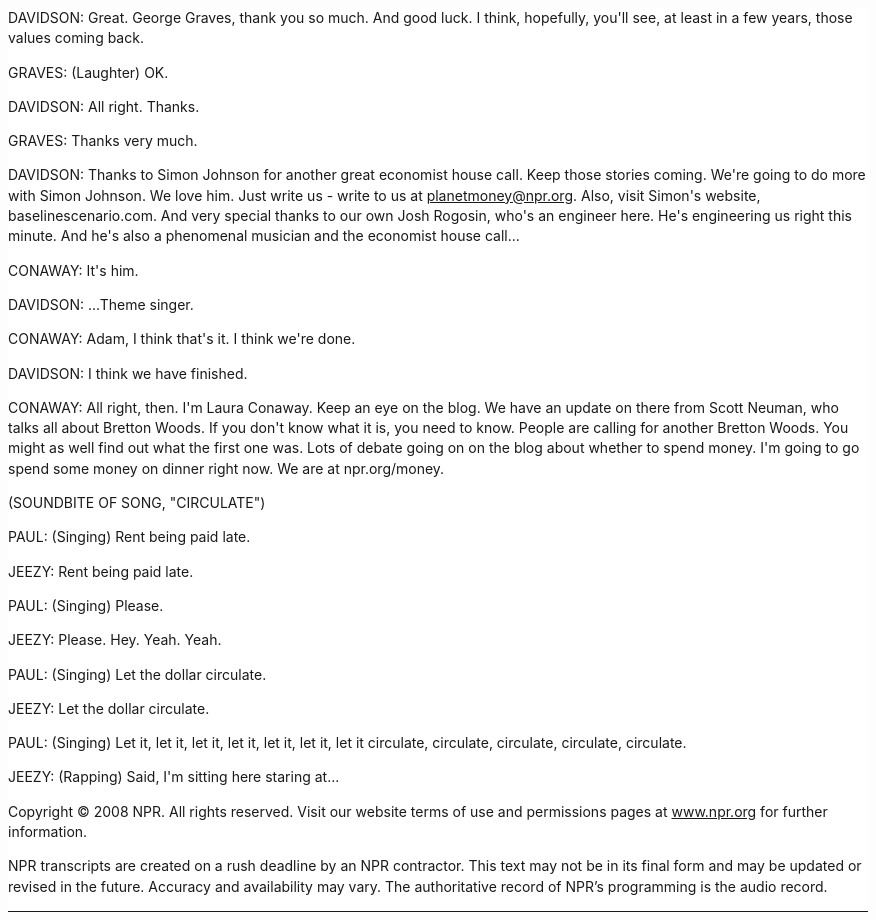 DAVIDSON: Great. George Graves, thank you so much. And good luck. I think, hopefully, you'll see, at least in a few years, those values coming back.

GRAVES: (Laughter) OK.

DAVIDSON: All right. Thanks.

GRAVES: Thanks very much.

DAVIDSON: Thanks to Simon Johnson for another great economist house call. Keep those stories coming. We're going to do more with Simon Johnson. We love him. Just write us - write to us at planetmoney@npr.org. Also, visit Simon's website, baselinescenario.com. And very special thanks to our own Josh Rogosin, who's an engineer here. He's engineering us right this minute. And he's also a phenomenal musician and the economist house call...

CONAWAY: It's him.

DAVIDSON: ...Theme singer.

CONAWAY: Adam, I think that's it. I think we're done.

DAVIDSON: I think we have finished.

CONAWAY: All right, then. I'm Laura Conaway. Keep an eye on the blog. We have an update on there from Scott Neuman, who talks all about Bretton Woods. If you don't know what it is, you need to know. People are calling for another Bretton Woods. You might as well find out what the first one was. Lots of debate going on on the blog about whether to spend money. I'm going to go spend some money on dinner right now. We are at npr.org/money.

(SOUNDBITE OF SONG, "CIRCULATE")

PAUL: (Singing) Rent being paid late.

JEEZY: Rent being paid late.

PAUL: (Singing) Please.

JEEZY: Please. Hey. Yeah. Yeah.

PAUL: (Singing) Let the dollar circulate.

JEEZY: Let the dollar circulate.

PAUL: (Singing) Let it, let it, let it, let it, let it, let it, let it circulate, circulate, circulate, circulate, circulate.

JEEZY: (Rapping) Said, I'm sitting here staring at...

Copyright © 2008 NPR. All rights reserved. Visit our website terms of use and permissions pages at www.npr.org for further information.

NPR transcripts are created on a rush deadline by an NPR contractor. This text may not be in its final form and may be updated or revised in the future. Accuracy and availability may vary. The authoritative record of NPR’s programming is the audio record.

----
